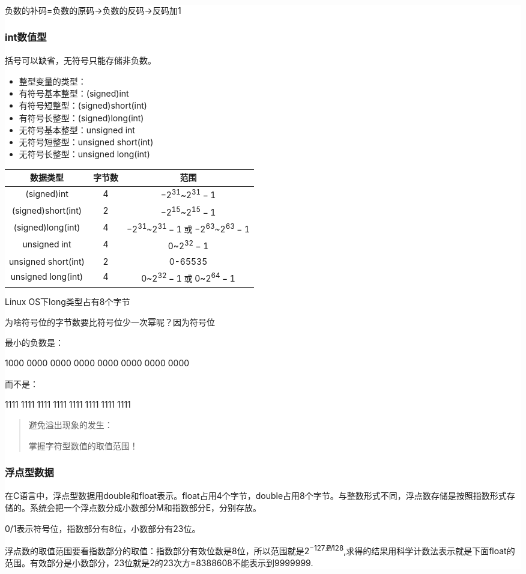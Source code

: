 负数的补码=负数的原码->负数的反码->反码加1



### int数值型

括号可以缺省，无符号只能存储非负数。

- 整型变量的类型：
- 有符号基本整型：(signed)int
- 有符号短整型：(signed)short(int)
- 有符号长整型：(signed)long(int)
- 无符号基本整型：unsigned int
- 无符号短整型：unsigned short(int)
- 无符号长整型：unsigned long(int)

|      数据类型       | 字节数 |                     范围                     |
| :-----------------: | :----: | :------------------------------------------: |
|     (signed)int     |   4    |             $-2^{31}$~$2^{31}-1$             |
| (signed)short(int)  |   2    |             $-2^{15}$~$2^{15}-1$             |
|  (signed)long(int)  |   4    | $-2^{31}$~$2^{31}-1$ 或 $-2^{63}$~$2^{63}-1$ |
|    unsigned int     |   4    |                $0$~$2^{32}-1$                |
| unsigned short(int) |   2    |                   0-65535                    |
| unsigned long(int)  |   4    |       $0$~$2^{32}-1$ 或 $0$~$2^{64}-1$       |

Linux OS下long类型占有8个字节

为啥符号位的字节数要比符号位少一次幂呢？因为符号位



最小的负数是：

1000 0000 0000 0000 0000 0000 0000 0000

而不是：

1111 1111 1111 1111 1111 1111 1111 1111

> 避免溢出现象的发生：
>
> 掌握字符型数值的取值范围！



### 浮点型数据

在C语言中，浮点型数据用double和float表示。float占用4个字节，double占用8个字节。与整数形式不同，浮点数存储是按照指数形式存储的。系统会把一个浮点数分成小数部分M和指数部分E，分别存放。

0/1表示符号位，指数部分有8位，小数部分有23位。

浮点数的取值范围要看指数部分的取值：指数部分有效位数是8位，所以范围就是$2^{-127到128}$,求得的结果用科学计数法表示就是下面float的范围。有效部分是小数部分，23位就是2的23次方=8388608不能表示到9999999.
